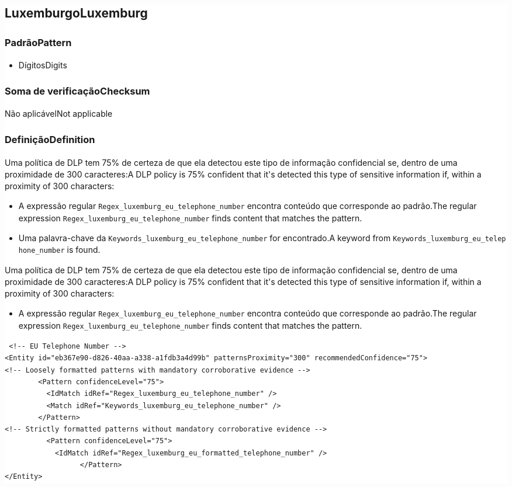 ## <a name="luxemburg"></a><span data-ttu-id="24d37-295">Luxemburgo</span><span class="sxs-lookup"><span data-stu-id="24d37-295">Luxemburg</span></span>

### <a name="pattern"></a><span data-ttu-id="24d37-296">Padrão</span><span class="sxs-lookup"><span data-stu-id="24d37-296">Pattern</span></span>

- <span data-ttu-id="24d37-297">Dígitos</span><span class="sxs-lookup"><span data-stu-id="24d37-297">Digits</span></span> 
    
### <a name="checksum"></a><span data-ttu-id="24d37-298">Soma de verificação</span><span class="sxs-lookup"><span data-stu-id="24d37-298">Checksum</span></span>

<span data-ttu-id="24d37-299">Não aplicável</span><span class="sxs-lookup"><span data-stu-id="24d37-299">Not applicable</span></span>
  
### <a name="definition"></a><span data-ttu-id="24d37-300">Definição</span><span class="sxs-lookup"><span data-stu-id="24d37-300">Definition</span></span>

<span data-ttu-id="24d37-301">Uma política de DLP tem 75% de certeza de que ela detectou este tipo de informação confidencial se, dentro de uma proximidade de 300 caracteres:</span><span class="sxs-lookup"><span data-stu-id="24d37-301">A DLP policy is 75% confident that it's detected this type of sensitive information if, within a proximity of 300 characters:</span></span>
  
- <span data-ttu-id="24d37-302">A expressão regular `Regex_luxemburg_eu_telephone_number` encontra conteúdo que corresponde ao padrão.</span><span class="sxs-lookup"><span data-stu-id="24d37-302">The regular expression  `Regex_luxemburg_eu_telephone_number` finds content that matches the pattern.</span></span> 
    
- <span data-ttu-id="24d37-303">Uma palavra-chave da `Keywords_luxemburg_eu_telephone_number` for encontrado.</span><span class="sxs-lookup"><span data-stu-id="24d37-303">A keyword from  `Keywords_luxemburg_eu_telephone_number` is found.</span></span> 
    
<span data-ttu-id="24d37-304">Uma política de DLP tem 75% de certeza de que ela detectou este tipo de informação confidencial se, dentro de uma proximidade de 300 caracteres:</span><span class="sxs-lookup"><span data-stu-id="24d37-304">A DLP policy is 75% confident that it's detected this type of sensitive information if, within a proximity of 300 characters:</span></span>
  
- <span data-ttu-id="24d37-305">A expressão regular `Regex_luxemburg_eu_telephone_number` encontra conteúdo que corresponde ao padrão.</span><span class="sxs-lookup"><span data-stu-id="24d37-305">The regular expression  `Regex_luxemburg_eu_telephone_number` finds content that matches the pattern.</span></span> 
    
```
 <!-- EU Telephone Number -->
<Entity id="eb367e90-d826-40aa-a338-a1fdb3a4d99b" patternsProximity="300" recommendedConfidence="75">
<!-- Loosely formatted patterns with mandatory corroborative evidence -->
        <Pattern confidenceLevel="75">
          <IdMatch idRef="Regex_luxemburg_eu_telephone_number" />
          <Match idRef="Keywords_luxemburg_eu_telephone_number" />
        </Pattern>
<!-- Strictly formatted patterns without mandatory corroborative evidence -->
          <Pattern confidenceLevel="75">
            <IdMatch idRef="Regex_luxemburg_eu_formatted_telephone_number" />
                  </Pattern>
</Entity>
```
